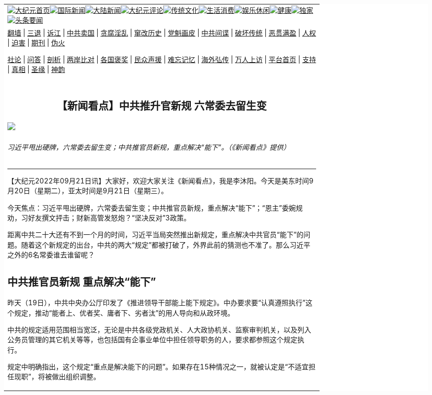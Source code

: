 <a name="1" id="1" target="_blank"></a><span id="1"></span>
<table align=center border="0"><tr><td colspan="2" VALIGN=TOP><a href="https://github.com/19920513/djy/blob/master/gb/nf1351518.md#1"><img src="https://raw.githubusercontent.com/19920513/www/master/t/djy/1.jpg" title="大纪元首页" alt="大纪元首页"></a><a href="https://github.com/19920513/djy/blob/master/gb/n24hr.md#1"><img src="https://raw.githubusercontent.com/19920513/www/master/t/djy/3.jpg" title="国际新闻" alt="国际新闻"></a><a href="https://github.com/19920513/djy/blob/master/gb/nsc413.md#1"><img src="https://raw.githubusercontent.com/19920513/www/master/t/djy/4.jpg" title="大陆新闻" alt="大陆新闻"></a><a href="https://github.com/19920513/djy/blob/master/gb/news392.md#1"><img src="https://raw.githubusercontent.com/19920513/www/master/t/djy/5.jpg" title="大纪元评论" alt="大纪元评论"></a><a href="https://github.com/19920513/djy/blob/master/gb/news2007.md#1"><img src="https://raw.githubusercontent.com/19920513/www/master/t/djy/6.jpg" title="传统文化" alt="传统文化"></a><a href="https://github.com/19920513/djy/blob/master/gb/news2008.md#1"><img src="https://raw.githubusercontent.com/19920513/www/master/t/djy/7.jpg" title="生活消费" alt="生活消费"></a><a href="https://github.com/19920513/djy/blob/master/gb/ncyule.md#1"><img src="https://raw.githubusercontent.com/19920513/www/master/t/djy/8.jpg" title="娱乐休闲" alt="娱乐休闲"></a><a href="https://github.com/19920513/djy/blob/master/gb/nsc1002.md#1"><img src="https://raw.githubusercontent.com/19920513/www/master/t/djy/9.jpg" title="健康" alt="健康"></a><a href="https://github.com/19920513/djy/blob/master/gb/nf6092.md#1"><img src="https://raw.githubusercontent.com/19920513/www/master/t/djy/10a.jpg" title="独家" alt="独家"></a><a href="https://github.com/19920513/djy/blob/master/gb/nf4514.md#1"><img src="https://raw.githubusercontent.com/19920513/www/master/t/djy/12a.jpg" title="头条要闻" alt="头条要闻"></a></td></tr>
<tr><td colspan="2" VALIGN=TOP><a target="_blank" href="https://github.com/19920513/www/blob/master/README.md?zsrh#1">翻墙</a> | <a target="_blank" href="https://github.com/19920513/djy/blob/master/gb/nf5657.md#1">三退</a> | <a target="_blank" href="https://github.com/19920513/djy/blob/master/gb/nf6124.md#1">诉江</a> | <a target="_blank" href="https://github.com/19920513/djy/blob/master/gb/nf1176117.md#1">中共卖国</a> | <a target="_blank" href="https://github.com/19920513/djy/blob/master/gb/nf5773.md#1">贪腐淫乱</a> | <a target="_blank" href="https://github.com/19920513/djy/blob/master/gb/nf1176115.md#1">窜改历史</a> | <a target="_blank" href="https://github.com/19920513/djy/blob/master/gb/nf1176107.md#1">党魁画皮</a> | <a target="_blank" href="https://github.com/19920513/djy/blob/master/gb/nf1320400.md#1">中共间谍</a> | <a target="_blank" href="https://github.com/19920513/djy/blob/master/gb/nf1176114.md#1">破坏传统</a> | <a target="_blank" href="https://github.com/19920513/ntdtv/blob/master/gb/prog447_1.md#1">恶贯满盈</a> | <a target="_blank" href="https://github.com/19920513/djy/blob/master/gb/ncid278.md#1">人权</a> | <a target="_blank" href="https://github.com/19920513/djy/blob/master/gb/nf1176111.md#1">迫害</a> | <a target="_blank" href="https://gitlab.com/szzdlab/mh-qikan/blob/master/README.md#1">期刊</a> | <a target="_blank" href="https://github.com/19920513/djy/blob/master/gb/nf5562.md#1">伪火</a></p><p><a target="_blank" href="https://github.com/19920513/djy/blob/master/gb/9p.md#1">社论</a> | <a target="_blank" href="https://github.com/19920513/djy/blob/master/gb/nf4378.md#1">问答</a> | <a target="_blank" href="https://github.com/19920513/djy/blob/master/gb/nf5792.md#1">剖析</a> | <a target="_blank" href="https://github.com/19920513/djy/blob/master/gb/nf5735.md#1">两岸比对</a> | <a target="_blank" href="https://github.com/19920513/djy/blob/master/gb/nf6119.md#1">各国褒奖</a> | <a target="_blank" href="https://github.com/19920513/djy/blob/master/gb/nf6120.md#1">民众声援</a> | <a target="_blank" href="https://github.com/19920513/djy/blob/master/gb/nf1188594.md#1">难忘记忆</a> | <a target="_blank" href="https://github.com/19920513/djy/blob/master/gb/nf3180.md#1">海外弘传</a> | <a target="_blank" href="https://github.com/19920513/djy/blob/master/gb/nf5410.md#1">万人上访</a> | <a target="_blank" href="https://github.com/19920513/www/blob/master/README.md?zsrh#1">平台首页</a> | <a target="_blank" href="https://github.com/19920513/djy/blob/master/gb/nf4386.md#1">支持</a> | <a target="_blank" href="https://github.com/19920513/djy/blob/master/gb/nf4389.md#1">真相</a> | <a target="_blank" href="https://github.com/19920513/djy/blob/master/gb/nf5790.md#1">圣缘</a> | <a target="_blank" href="https://github.com/19920513/djy/blob/master/gb/nf4786.md#1">神韵</a></td></tr>
<tr><td VALIGN=TOP width="626"><h2 align=center>【新闻看点】中共推升官新规 六常委去留生变</h2>
<img width="600" src="https://i.epochtimes.com/assets/uploads/2022/09/id13829386-d8c7339b97f9fba21687f3ce1d92d570-600x400.jpg" />
<h6>习近平甩出硬牌，六常委去留生变；中共推官员新规，重点解决“能下”。（《新闻看点》提供）
</h6>
<hr>
	<p>【大纪元2022年09月21日讯】大家好，欢迎大家关注《<ahref="https://github.com/19920513/djy/blob/master/gb/tag/%E6%96%B0%E9%97%BB%E7%9C%8B%E7%82%B9.md#1">新闻看点</a>》，我是李沐阳。今天是美东时间9月20日（星期二），亚太时间是9月21日（星期三）。</p>
<p>今天焦点：<ahref="https://github.com/19920513/djy/blob/master/gb/tag/%E4%B9%A0%E8%BF%91%E5%B9%B3.md#1">习近平</a>甩出硬牌，六常委去留生变；中共推官员新规，重点解决“能下”；“恩主”委婉规劝，习好友撰文抨击；<ahref="https://github.com/19920513/djy/blob/master/gb/tag/%E8%B4%A2%E6%96%B0.md#1">财新</a>高管发怒炮？“坚决反对”3政策。</p>
<p>距离中共二十大还有不到一个月的时间，<ahref="https://github.com/19920513/djy/blob/master/gb/tag/%E4%B9%A0%E8%BF%91%E5%B9%B3.md#1">习近平</a>当局突然推出新规定，重点解决中共官员“能下”的问题。随着这个新规定的出台，中共的两大“规定”都被打破了，外界此前的猜测也不准了。那么习近平之外的6名常委谁去谁留呢？</p>
<div class="video_fit_container"><a width="635" b="356" class="video_frame" src="https://www.ganjing.com/embed/V6YRS3nInSEue" allowfullscreen></a>
</div>
<h2>中共推官员新规 重点解决“能下”</h2>
<p>昨天（19日），中共中央办公厅印发了《推进领导干部能上能下规定》。中办要求要“认真遵照执行”这个规定，推动“能者上、优者奖、庸者下、劣者汰”的用人导向和从政环境。</p>
<p>中共的规定适用范围相当宽泛，无论是中共各级党政机关、人大政协机关、监察审判机关，以及列入公务员管理的其它机关等等，也包括国有企事业单位中担任领导职务的人，要求都参照这个规定执行。</p>
<p>规定中明确指出，这个规定“重点是解决能下的问题”。如果存在15种情况之一，就被认定是“不适宜担任现职”，将被做出组织调整。</p>